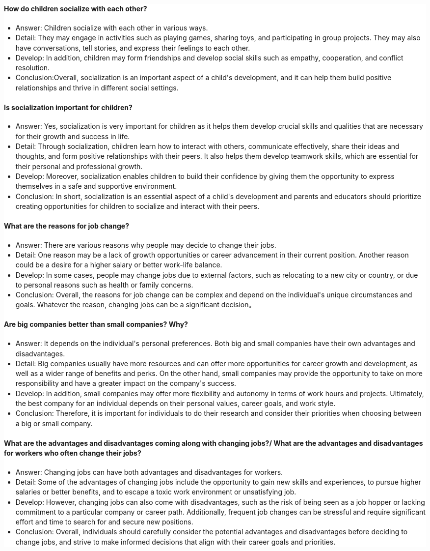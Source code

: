 #### How do children socialize with each other?
*  Answer: Children socialize with each other in various ways.
*  Detail: They may engage in activities such as playing games, sharing toys, and participating in group projects. They may also have conversations, tell stories, and express their feelings to each other.
*  Develop: In addition, children may form friendships and develop social skills such as empathy, cooperation, and conflict resolution.
*  Conclusion:Overall, socialization is an important aspect of a child's development, and it can help them build positive relationships and thrive in different social settings.

#### Is socialization important for children?
*  Answer: Yes, socialization is very important for children as it helps them develop crucial skills and qualities that are necessary for their growth and success in life.
*  Detail: Through socialization, children learn how to interact with others, communicate effectively, share their ideas and thoughts, and form positive relationships with their peers. It also helps them develop teamwork skills, which are essential for their personal and professional growth.
*  Develop: Moreover, socialization enables children to build their confidence by giving them the opportunity to express themselves in a safe and supportive environment. 
*  Conclusion: In short, socialization is an essential aspect of a child's development and parents and educators should prioritize creating opportunities for children to socialize and interact with their peers.

#### What are the reasons for job change?
*  Answer: There are various reasons why people may decide to change their jobs.
*  Detail: One reason may be a lack of growth opportunities or career advancement in their current position. Another reason could be a desire for a higher salary or better work-life balance. 
*  Develop: In some cases, people may change jobs due to external factors, such as relocating to a new city or country, or due to personal reasons such as health or family concerns. 
*  Conclusion: Overall, the reasons for job change can be complex and depend on the individual's unique circumstances and goals. Whatever the reason, changing jobs can be a significant decision。

#### Are big companies better than small companies? Why?
*  Answer: It depends on the individual's personal preferences. Both big and small companies have their own advantages and disadvantages.
*  Detail: Big companies usually have more resources and can offer more opportunities for career growth and development, as well as a wider range of benefits and perks. On the other hand, small companies may provide the opportunity to take on more responsibility and have a greater impact on the company's success.
*  Develop: In addition, small companies may offer more flexibility and autonomy in terms of work hours and projects. Ultimately, the best company for an individual depends on their personal values, career goals, and work style.
*  Conclusion: Therefore, it is important for individuals to do their research and consider their priorities when choosing between a big or small company.
 
#### What are the advantages and disadvantages coming along with changing jobs?/ What are the advantages and disadvantages for workers who often change their jobs?
*  Answer: Changing jobs can have both advantages and disadvantages for workers.
*  Detail: Some of the advantages of changing jobs include the opportunity to gain new skills and experiences, to pursue higher salaries or better benefits, and to escape a toxic work environment or unsatisfying job. 
*  Develop: However, changing jobs can also come with disadvantages, such as the risk of being seen as a job hopper or lacking commitment to a particular company or career path. Additionally, frequent job changes can be stressful and require significant effort and time to search for and secure new positions.
*  Conclusion: Overall, individuals should carefully consider the potential advantages and disadvantages before deciding to change jobs, and strive to make informed decisions that align with their career goals and priorities.
